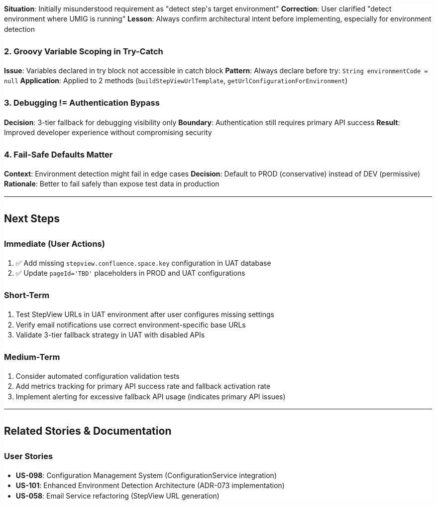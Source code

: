 **Situation**: Initially misunderstood requirement as "detect step's target environment"
**Correction**: User clarified "detect environment where UMIG is running"
**Lesson**: Always confirm architectural intent before implementing, especially for environment detection

### 2. Groovy Variable Scoping in Try-Catch

**Issue**: Variables declared in try block not accessible in catch block
**Pattern**: Always declare before try: `String environmentCode = null`
**Application**: Applied to 2 methods (`buildStepViewUrlTemplate`, `getUrlConfigurationForEnvironment`)

### 3. Debugging != Authentication Bypass

**Decision**: 3-tier fallback for debugging visibility only
**Boundary**: Authentication still requires primary API success
**Result**: Improved developer experience without compromising security

### 4. Fail-Safe Defaults Matter

**Context**: Environment detection might fail in edge cases
**Decision**: Default to PROD (conservative) instead of DEV (permissive)
**Rationale**: Better to fail safely than expose test data in production

---

## Next Steps

### Immediate (User Actions)

1. ✅ Add missing `stepview.confluence.space.key` configuration in UAT database
2. ✅ Update `pageId='TBD'` placeholders in PROD and UAT configurations

### Short-Term

1. Test StepView URLs in UAT environment after user configures missing settings
2. Verify email notifications use correct environment-specific base URLs
3. Validate 3-tier fallback strategy in UAT with disabled APIs

### Medium-Term

1. Consider automated configuration validation tests
2. Add metrics tracking for primary API success rate and fallback activation rate
3. Implement alerting for excessive fallback API usage (indicates primary API issues)

---

## Related Stories & Documentation

### User Stories

- **US-098**: Configuration Management System (ConfigurationService integration)
- **US-101**: Enhanced Environment Detection Architecture (ADR-073 implementation)
- **US-058**: Email Service refactoring (StepView URL generation)
